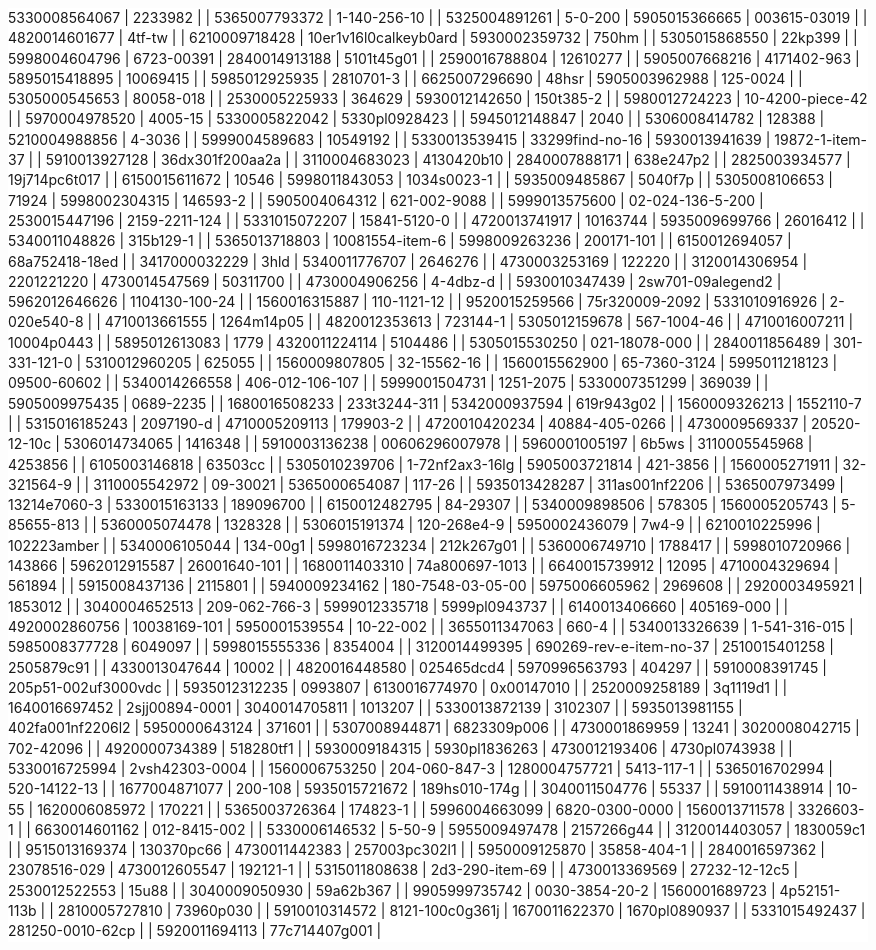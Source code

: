 5330008564067 | 2233982 |  | 5365007793372 | 1-140-256-10 |  | 5325004891261 | 5-0-200 | 
5905015366665 | 003615-03019 |  | 4820014601677 | 4tf-tw |  | 6210009718428 | 10er1v16l0calkeyb0ard | 
5930002359732 | 750hm |  | 5305015868550 | 22kp399 |  | 5998004604796 | 6723-00391 | 
2840014913188 | 5101t45g01 |  | 2590016788804 | 12610277 |  | 5905007668216 | 4171402-963 | 
5895015418895 | 10069415 |  | 5985012925935 | 2810701-3 |  | 6625007296690 | 48hsr | 
5905003962988 | 125-0024 |  | 5305000545653 | 80058-018 |  | 2530005225933 | 364629 | 
5930012142650 | 150t385-2 |  | 5980012724223 | 10-4200-piece-42 |  | 5970004978520 | 4005-15 | 
5330005822042 | 5330pl0928423 |  | 5945012148847 | 2040 |  | 5306008414782 | 128388 | 
5210004988856 | 4-3036 |  | 5999004589683 | 10549192 |  | 5330013539415 | 33299find-no-16 | 
5930013941639 | 19872-1-item-37 |  | 5910013927128 | 36dx301f200aa2a |  | 3110004683023 | 4130420b10 | 
2840007888171 | 638e247p2 |  | 2825003934577 | 19j714pc6t017 |  | 6150015611672 | 10546 | 
5998011843053 | 1034s0023-1 |  | 5935009485867 | 5040f7p |  | 5305008106653 | 71924 | 
5998002304315 | 146593-2 |  | 5905004064312 | 621-002-9088 |  | 5999013575600 | 02-024-136-5-200 | 
2530015447196 | 2159-2211-124 |  | 5331015072207 | 15841-5120-0 |  | 4720013741917 | 10163744 | 
5935009699766 | 26016412 |  | 5340011048826 | 315b129-1 |  | 5365013718803 | 10081554-item-6 | 
5998009263236 | 200171-101 |  | 6150012694057 | 68a752418-18ed |  | 3417000032229 | 3hld | 
5340011776707 | 2646276 |  | 4730003253169 | 122220 |  | 3120014306954 | 2201221220 | 
4730014547569 | 50311700 |  | 4730004906256 | 4-4dbz-d |  | 5930010347439 | 2sw701-09alegend2 | 
5962012646626 | 1104130-100-24 |  | 1560016315887 | 110-1121-12 |  | 9520015259566 | 75r320009-2092 | 
5331010916926 | 2-020e540-8 |  | 4710013661555 | 1264m14p05 |  | 4820012353613 | 723144-1 | 
5305012159678 | 567-1004-46 |  | 4710016007211 | 10004p0443 |  | 5895012613083 | 1779 | 
4320011224114 | 5104486 |  | 5305015530250 | 021-18078-000 |  | 2840011856489 | 301-331-121-0 | 
5310012960205 | 625055 |  | 1560009807805 | 32-15562-16 |  | 1560015562900 | 65-7360-3124 | 
5995011218123 | 09500-60602 |  | 5340014266558 | 406-012-106-107 |  | 5999001504731 | 1251-2075 | 
5330007351299 | 369039 |  | 5905009975435 | 0689-2235 |  | 1680016508233 | 233t3244-311 | 
5342000937594 | 619r943g02 |  | 1560009326213 | 1552110-7 |  | 5315016185243 | 2097190-d | 
4710005209113 | 179903-2 |  | 4720010420234 | 40884-405-0266 |  | 4730009569337 | 20520-12-10c | 
5306014734065 | 1416348 |  | 5910003136238 | 00606296007978 |  | 5960001005197 | 6b5ws | 
3110005545968 | 4253856 |  | 6105003146818 | 63503cc |  | 5305010239706 | 1-72nf2ax3-16lg | 
5905003721814 | 421-3856 |  | 1560005271911 | 32-321564-9 |  | 3110005542972 | 09-30021 | 
5365000654087 | 117-26 |  | 5935013428287 | 311as001nf2206 |  | 5365007973499 | 13214e7060-3 | 
5330015163133 | 189096700 |  | 6150012482795 | 84-29307 |  | 5340009898506 | 578305 | 
1560005205743 | 5-85655-813 |  | 5360005074478 | 1328328 |  | 5306015191374 | 120-268e4-9 | 
5950002436079 | 7w4-9 |  | 6210010225996 | 102223amber |  | 5340006105044 | 134-00g1 | 
5998016723234 | 212k267g01 |  | 5360006749710 | 1788417 |  | 5998010720966 | 143866 | 
5962012915587 | 26001640-101 |  | 1680011403310 | 74a800697-1013 |  | 6640015739912 | 12095 | 
4710004329694 | 561894 |  | 5915008437136 | 2115801 |  | 5940009234162 | 180-7548-03-05-00 | 
5975006605962 | 2969608 |  | 2920003495921 | 1853012 |  | 3040004652513 | 209-062-766-3 | 
5999012335718 | 5999pl0943737 |  | 6140013406660 | 405169-000 |  | 4920002860756 | 10038169-101 | 
5950001539554 | 10-22-002 |  | 3655011347063 | 660-4 |  | 5340013326639 | 1-541-316-015 | 
5985008377728 | 6049097 |  | 5998015555336 | 8354004 |  | 3120014499395 | 690269-rev-e-item-no-37 | 
2510015401258 | 2505879c91 |  | 4330013047644 | 10002 |  | 4820016448580 | 025465dcd4 | 
5970996563793 | 404297 |  | 5910008391745 | 205p51-002uf3000vdc |  | 5935012312235 | 0993807 | 
6130016774970 | 0x00147010 |  | 2520009258189 | 3q1119d1 |  | 1640016697452 | 2sjj00894-0001 | 
3040014705811 | 1013207 |  | 5330013872139 | 3102307 |  | 5935013981155 | 402fa001nf2206l2 | 
5950000643124 | 371601 |  | 5307008944871 | 6823309p006 |  | 4730001869959 | 13241 | 
3020008042715 | 702-42096 |  | 4920000734389 | 518280tf1 |  | 5930009184315 | 5930pl1836263 | 
4730012193406 | 4730pl0743938 |  | 5330016725994 | 2vsh42303-0004 |  | 1560006753250 | 204-060-847-3 | 
1280004757721 | 5413-117-1 |  | 5365016702994 | 520-14122-13 |  | 1677004871077 | 200-108 | 
5935015721672 | 189hs010-174g |  | 3040011504776 | 55337 |  | 5910011438914 | 10-55 | 
1620006085972 | 170221 |  | 5365003726364 | 174823-1 |  | 5996004663099 | 6820-0300-0000 | 
1560013711578 | 3326603-1 |  | 6630014601162 | 012-8415-002 |  | 5330006146532 | 5-50-9 | 
5955009497478 | 2157266g44 |  | 3120014403057 | 1830059c1 |  | 9515013169374 | 130370pc66 | 
4730011442383 | 257003pc302l1 |  | 5950009125870 | 35858-404-1 |  | 2840016597362 | 23078516-029 | 
4730012605547 | 192121-1 |  | 5315011808638 | 2d3-290-item-69 |  | 4730013369569 | 27232-12-12c5 | 
2530012522553 | 15u88 |  | 3040009050930 | 59a62b367 |  | 9905999735742 | 0030-3854-20-2 | 
1560001689723 | 4p52151-113b |  | 2810005727810 | 73960p030 |  | 5910010314572 | 8121-100c0g361j | 
1670011622370 | 1670pl0890937 |  | 5331015492437 | 281250-0010-62cp |  | 5920011694113 | 77c714407g001 | 